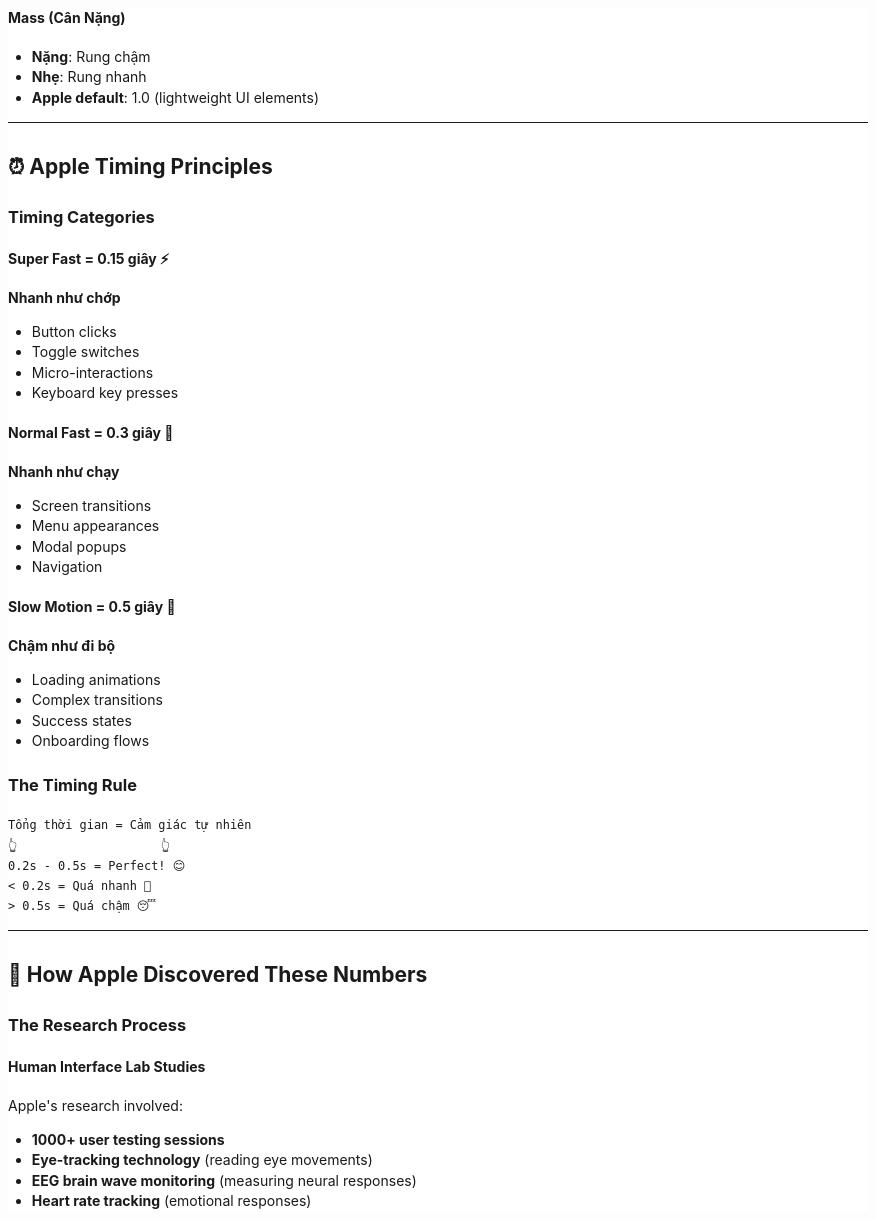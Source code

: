 #### **Mass (Cân Nặng)**
- **Nặng**: Rung chậm
- **Nhẹ**: Rung nhanh
- **Apple default**: 1.0 (lightweight UI elements)

---

## ⏰ Apple Timing Principles

### Timing Categories

#### **Super Fast = 0.15 giây** ⚡
**Nhanh như chớp**
- Button clicks
- Toggle switches
- Micro-interactions
- Keyboard key presses

#### **Normal Fast = 0.3 giây** 🏃
**Nhanh như chạy**
- Screen transitions
- Menu appearances
- Modal popups
- Navigation

#### **Slow Motion = 0.5 giây** 🚶
**Chậm như đi bộ**
- Loading animations
- Complex transitions
- Success states
- Onboarding flows

### The Timing Rule
```
Tổng thời gian = Cảm giác tự nhiên
👆                    👆
0.2s - 0.5s = Perfect! 😊
< 0.2s = Quá nhanh 🤯
> 0.5s = Quá chậm 😴
```

---

## 🔬 How Apple Discovered These Numbers

### The Research Process

#### **Human Interface Lab Studies**
Apple's research involved:
- **1000+ user testing sessions**
- **Eye-tracking technology** (reading eye movements)
- **EEG brain wave monitoring** (measuring neural responses)
- **Heart rate tracking** (emotional responses)
